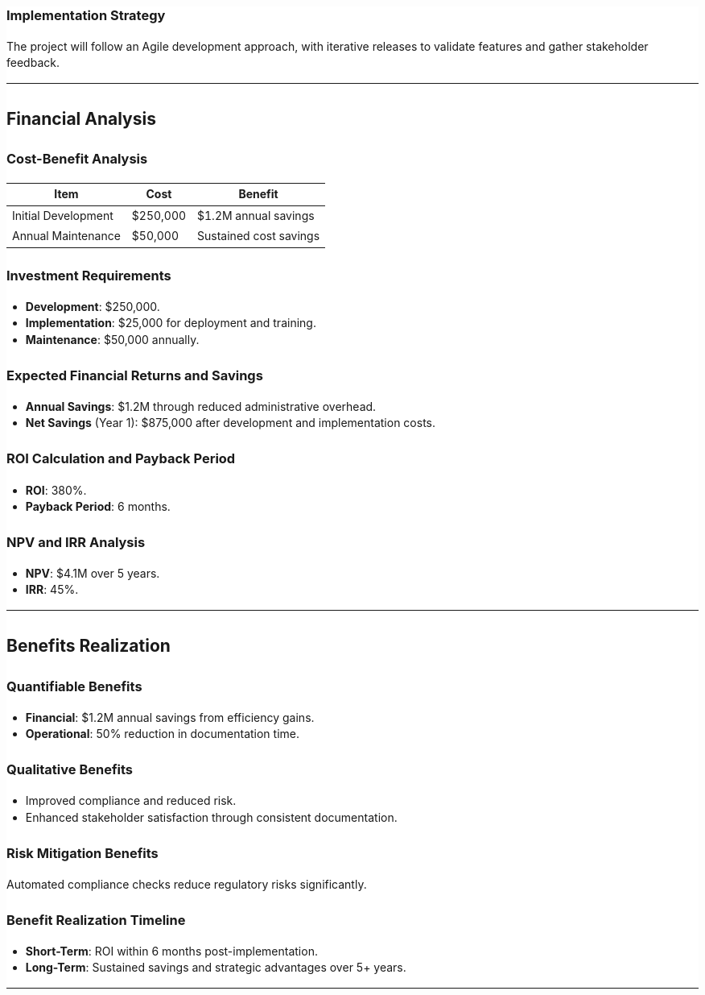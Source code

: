 ### Implementation Strategy  
The project will follow an Agile development approach, with iterative releases to validate features and gather stakeholder feedback.  

---

## Financial Analysis  

### Cost-Benefit Analysis  
| **Item**              | **Cost**               | **Benefit**                |  
|------------------------|------------------------|----------------------------|  
| Initial Development    | $250,000              | $1.2M annual savings       |  
| Annual Maintenance     | $50,000               | Sustained cost savings     |  

### Investment Requirements  
- **Development**: $250,000.  
- **Implementation**: $25,000 for deployment and training.  
- **Maintenance**: $50,000 annually.  

### Expected Financial Returns and Savings  
- **Annual Savings**: $1.2M through reduced administrative overhead.  
- **Net Savings** (Year 1): $875,000 after development and implementation costs.  

### ROI Calculation and Payback Period  
- **ROI**: 380%.  
- **Payback Period**: 6 months.  

### NPV and IRR Analysis  
- **NPV**: $4.1M over 5 years.  
- **IRR**: 45%.  

---

## Benefits Realization  

### Quantifiable Benefits  
- **Financial**: $1.2M annual savings from efficiency gains.  
- **Operational**: 50% reduction in documentation time.  

### Qualitative Benefits  
- Improved compliance and reduced risk.  
- Enhanced stakeholder satisfaction through consistent documentation.  

### Risk Mitigation Benefits  
Automated compliance checks reduce regulatory risks significantly.  

### Benefit Realization Timeline  
- **Short-Term**: ROI within 6 months post-implementation.  
- **Long-Term**: Sustained savings and strategic advantages over 5+ years.  

---
